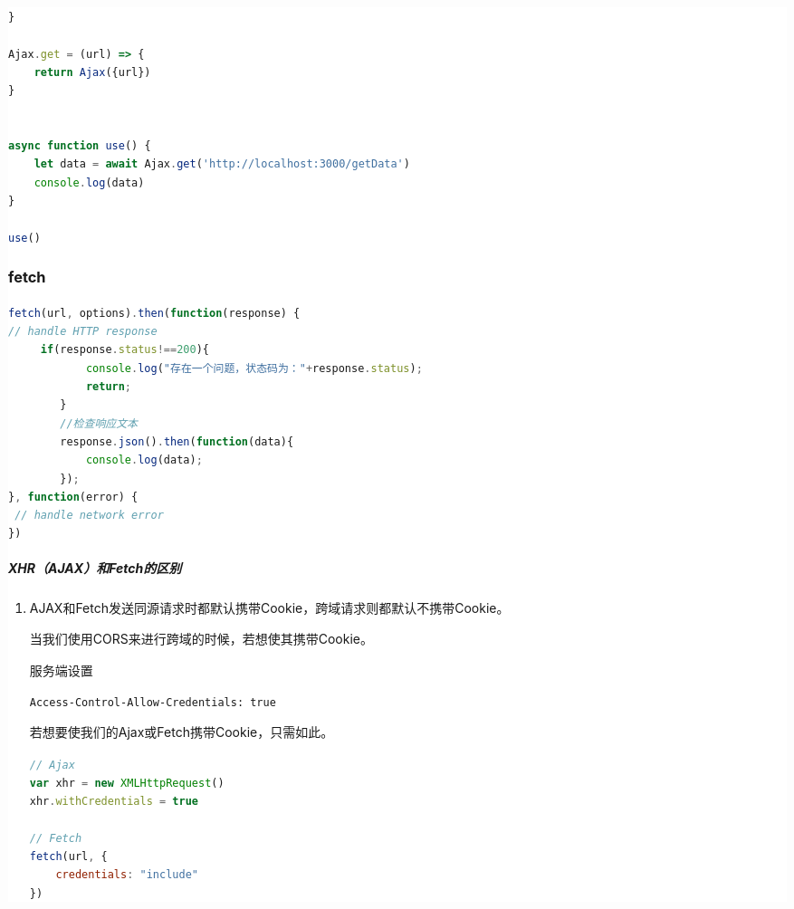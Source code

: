 ``` javascript
}

Ajax.get = (url) => {
    return Ajax({url})
}


async function use() {
    let data = await Ajax.get('http://localhost:3000/getData')
    console.log(data)
}

use()
```

### fetch

``` javascript
fetch(url, options).then(function(response) {
// handle HTTP response
	 if(response.status!==200){
            console.log("存在一个问题，状态码为："+response.status);
            return;
        }
        //检查响应文本
        response.json().then(function(data){
            console.log(data);
        });
}, function(error) {
 // handle network error
})
```

##### XHR（AJAX）和Fetch的区别

1. AJAX和Fetch发送同源请求时都默认携带Cookie，跨域请求则都默认不携带Cookie。

   当我们使用CORS来进行跨域的时候，若想使其携带Cookie。

   服务端设置

   ``` http
   Access-Control-Allow-Credentials: true
   ```

   若想要使我们的Ajax或Fetch携带Cookie，只需如此。

   ``` javascript
   // Ajax
   var xhr = new XMLHttpRequest()
   xhr.withCredentials = true
   
   // Fetch
   fetch(url, {
       credentials: "include"
   })
   ```
